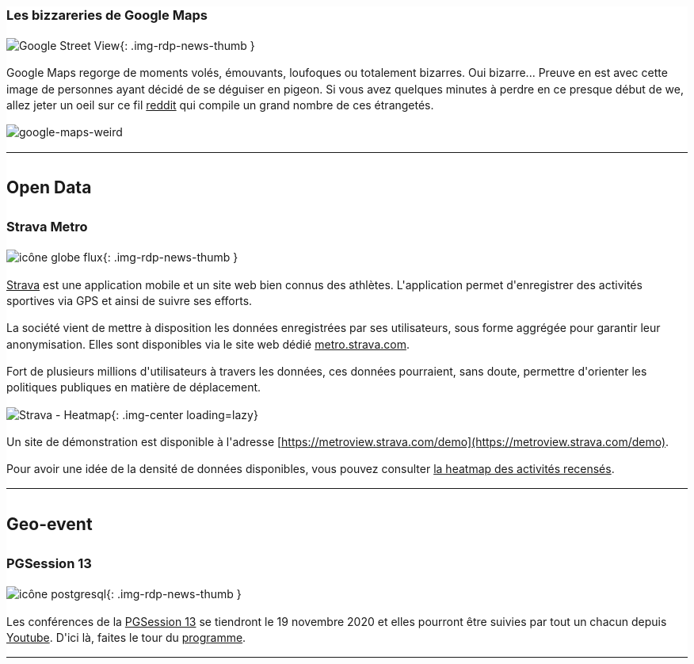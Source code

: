 ### Les bizzareries de Google Maps

![Google Street View](https://cdn.geotribu.fr/img/logos-icones/entreprises_association/google/SmartyPins.png "Google Street View"){: .img-rdp-news-thumb }

Google Maps regorge de moments volés, émouvants, loufoques ou totalement bizarres. Oui bizarre... Preuve en est avec cette image de personnes ayant décidé de se déguiser en pigeon. Si vous avez quelques minutes à perdre en ce presque début de we, allez jeter un oeil sur ce fil [reddit](https://www.reddit.com/r/googlemapsshenanigans/) qui compile un grand nombre de ces étrangetés.

![google-maps-weird](https://cdn.geotribu.fr/img/articles-blog-rdp/capture-ecran/google-maps-weird.png "Google Maps weird")

----

## Open Data

### Strava Metro

![icône globe flux](https://cdn.geotribu.fr/img/internal/icons-rdp-news/flux.png "icône globe flux"){: .img-rdp-news-thumb }

[Strava](https://www.strava.com/) est une application mobile et un site web bien connus des athlètes. L'application permet d'enregistrer des activités sportives via GPS et ainsi de suivre ses efforts.

La société vient de mettre à disposition les données enregistrées par ses utilisateurs, sous forme aggrégée pour garantir leur anonymisation. Elles sont disponibles via le site web dédié [metro.strava.com](https://metro.strava.com/).

Fort de plusieurs millions d'utilisateurs à travers les données, ces données pourraient, sans doute, permettre d'orienter les politiques publiques en matière de déplacement.

![Strava - Heatmap](https://cdn.geotribu.fr/img/articles-blog-rdp/Strava_Global_Heatmap.png "Heatmap des activités Strava enregistrées"){: .img-center loading=lazy}

Un site de démonstration est disponible à l'adresse [https://metroview.strava.com/demo](https://metroview.strava.com/demo).

Pour avoir une idée de la densité de données disponibles, vous pouvez consulter [la heatmap des activités recensés](https://www.strava.com/heatmap#10.72/-1.07842/46.04283/hot/all).

----

## Geo-event

### PGSession 13

![icône postgresql](https://cdn.geotribu.fr/img/logos-icones/logiciels_librairies/postgresql.png "PostgreSQL"){: .img-rdp-news-thumb }

Les conférences de la [PGSession 13](https://www.postgresql-sessions.org) se tiendront le 19 novembre 2020 et elles pourront être suivies par tout un chacun depuis [Youtube](https://www.youtube.com/channel/UCX2aUZmMYLdGntOsxmk-ZFw). D'ici là, faites le tour du [programme](https://blog.dalibo.com/2020/10/29/pgsession13_conferences.html).

----
